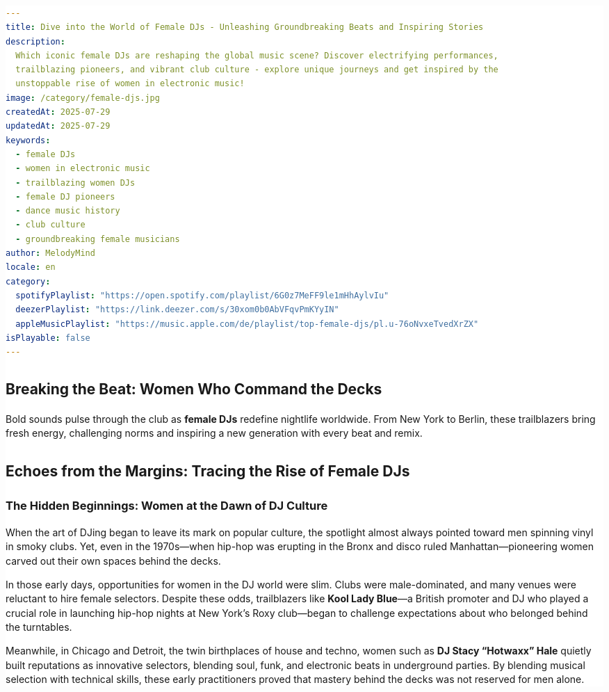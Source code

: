 ```yaml
---
title: Dive into the World of Female DJs - Unleashing Groundbreaking Beats and Inspiring Stories
description:
  Which iconic female DJs are reshaping the global music scene? Discover electrifying performances,
  trailblazing pioneers, and vibrant club culture - explore unique journeys and get inspired by the
  unstoppable rise of women in electronic music!
image: /category/female-djs.jpg
createdAt: 2025-07-29
updatedAt: 2025-07-29
keywords:
  - female DJs
  - women in electronic music
  - trailblazing women DJs
  - female DJ pioneers
  - dance music history
  - club culture
  - groundbreaking female musicians
author: MelodyMind
locale: en
category:
  spotifyPlaylist: "https://open.spotify.com/playlist/6G0z7MeFF9le1mHhAylvIu"
  deezerPlaylist: "https://link.deezer.com/s/30xom0b0AbVFqvPmKYyIN"
  appleMusicPlaylist: "https://music.apple.com/de/playlist/top-female-djs/pl.u-76oNvxeTvedXrZX"
isPlayable: false
---
```


## Breaking the Beat: Women Who Command the Decks

Bold sounds pulse through the club as **female DJs** redefine nightlife worldwide. From New York to
Berlin, these trailblazers bring fresh energy, challenging norms and inspiring a new generation with
every beat and remix.

## Echoes from the Margins: Tracing the Rise of Female DJs

### The Hidden Beginnings: Women at the Dawn of DJ Culture

When the art of DJing began to leave its mark on popular culture, the spotlight almost always
pointed toward men spinning vinyl in smoky clubs. Yet, even in the 1970s—when hip-hop was erupting
in the Bronx and disco ruled Manhattan—pioneering women carved out their own spaces behind the
decks.

In those early days, opportunities for women in the DJ world were slim. Clubs were male-dominated,
and many venues were reluctant to hire female selectors. Despite these odds, trailblazers like
**Kool Lady Blue**—a British promoter and DJ who played a crucial role in launching hip-hop nights
at New York’s Roxy club—began to challenge expectations about who belonged behind the turntables.

Meanwhile, in Chicago and Detroit, the twin birthplaces of house and techno, women such as **DJ
Stacy “Hotwaxx” Hale** quietly built reputations as innovative selectors, blending soul, funk, and
electronic beats in underground parties. By blending musical selection with technical skills, these
early practitioners proved that mastery behind the decks was not reserved for men alone.
